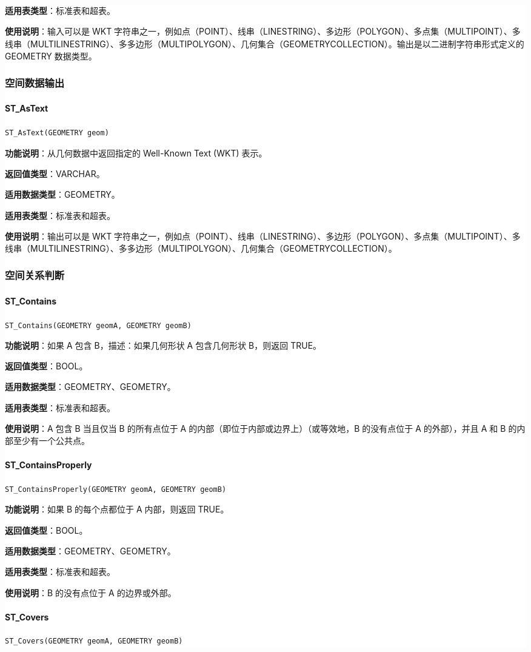 **适用表类型**：标准表和超表。

**使用说明**：输入可以是 WKT 字符串之一，例如点（POINT）、线串（LINESTRING）、多边形（POLYGON）、多点集（MULTIPOINT）、多线串（MULTILINESTRING）、多多边形（MULTIPOLYGON）、几何集合（GEOMETRYCOLLECTION）。输出是以二进制字符串形式定义的 GEOMETRY 数据类型。

### 空间数据输出

#### ST_AsText

```sql
ST_AsText(GEOMETRY geom)
```

**功能说明**：从几何数据中返回指定的 Well-Known Text (WKT) 表示。

**返回值类型**：VARCHAR。

**适用数据类型**：GEOMETRY。

**适用表类型**：标准表和超表。

**使用说明**：输出可以是 WKT 字符串之一，例如点（POINT）、线串（LINESTRING）、多边形（POLYGON）、多点集（MULTIPOINT）、多线串（MULTILINESTRING）、多多边形（MULTIPOLYGON）、几何集合（GEOMETRYCOLLECTION）。

### 空间关系判断

#### ST_Contains

```sql
ST_Contains(GEOMETRY geomA, GEOMETRY geomB)
```

**功能说明**：如果 A 包含 B，描述：如果几何形状 A 包含几何形状 B，则返回 TRUE。

**返回值类型**：BOOL。

**适用数据类型**：GEOMETRY、GEOMETRY。

**适用表类型**：标准表和超表。

**使用说明**：A 包含 B 当且仅当 B 的所有点位于 A 的内部（即位于内部或边界上）（或等效地，B 的没有点位于 A 的外部），并且 A 和 B 的内部至少有一个公共点。

#### ST_ContainsProperly

```sql
ST_ContainsProperly(GEOMETRY geomA, GEOMETRY geomB)
```

**功能说明**：如果 B 的每个点都位于 A 内部，则返回 TRUE。

**返回值类型**：BOOL。

**适用数据类型**：GEOMETRY、GEOMETRY。

**适用表类型**：标准表和超表。

**使用说明**：B 的没有点位于 A 的边界或外部。

#### ST_Covers

```sql
ST_Covers(GEOMETRY geomA, GEOMETRY geomB)
```
